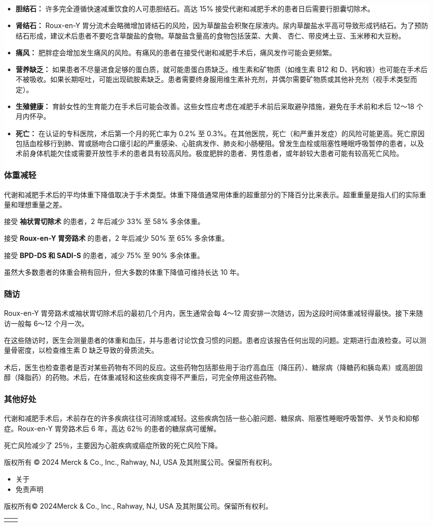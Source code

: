 - **胆结石：** 许多完全遵循快速减重饮食的人可患胆结石。高达 15% 接受代谢和减肥手术的患者日后需要行胆囊切除术。

- **肾结石：** Roux-en-Y 胃分流术会略微增加肾结石的风险，因为草酸盐会积聚在尿液内。尿内草酸盐水平高可导致形成钙结石。为了预防结石形成，建议术后患者不要吃含草酸盐的食物。草酸盐含量高的食物包括菠菜、大黄、 杏仁、带皮烤土豆、玉米糁和大豆粉。

- **痛风：** 肥胖症会增加发生痛风的风险。有痛风的患者在接受代谢和减肥手术后，痛风发作可能会更频繁。

- **营养缺乏：** 如果患者不尽量进食足够的蛋白质，就可能患蛋白质缺乏。维生素和矿物质（如维生素 B12 和 D、钙和铁）也可能在手术后不被吸收。如果长期呕吐，可能出现硫胺素缺乏。患者需要终身服用维生素补充剂，并偶尔需要矿物质或其他补充剂（视手术类型而定）。

- **生殖健康：** 育龄女性的生育能力在手术后可能会改善。这些女性应考虑在减肥手术前后采取避孕措施，避免在手术前和术后 12～18 个月内怀孕。

- **死亡：** 在认证的专科医院，术后第一个月的死亡率为 0.2% 至 0.3%。在其他医院，死亡（和严重并发症）的风险可能更高。死亡原因包括血栓移行到肺、胃或肠吻合口瘘引起的严重感染、心脏病发作、肺炎和小肠梗阻。曾发生血栓或阻塞性睡眠呼吸暂停的患者，以及术前身体机能欠佳或需要开放性手术的患者具有较高风险。极度肥胖的患者、男性患者，或年龄较大患者可能有较高死亡风险。


### 体重减轻

代谢和减肥手术后的平均体重下降值取决于手术类型。体重下降值通常用体重的超重部分的下降百分比来表示。超重重量是指人们的实际重量和理想重量之差。

接受 **袖状胃切除术** 的患者，2 年后减少 33% 至 58% 多余体重。

接受 **Roux-en-Y 胃旁路术** 的患者，2 年后减少 50% 至 65% 多余体重。

接受 **BPD-DS 和 SADI-S** 的患者，减少 75% 至 90% 多余体重。

虽然大多数患者的体重会稍有回升，但大多数的体重下降值可维持长达 10 年。

### 随访

Roux-en-Y 胃旁路术或袖状胃切除术后的最初几个月内，医生通常会每 4～12 周安排一次随访，因为这段时间体重减轻得最快。接下来随访一般每 6～12 个月一次。

在这些随访时，医生会测量患者的体重和血压，并与患者讨论饮食习惯的问题。患者应该报告任何出现的问题。定期进行血液检查。可以测量骨密度，以检查维生素 D 缺乏导致的骨质流失。

术后，医生也检查患者是否对某些药物有不同的反应。这些药物包括那些用于治疗高血压（降压药）、糖尿病（降糖药和胰岛素）或高胆固醇（降脂药）的药物。术后，在体重减轻和这些疾病变得不严重后，可完全停用这些药物。

### 其他好处

代谢和减肥手术后，术前存在的许多疾病往往可消除或减轻。这些疾病包括一些心脏问题、糖尿病、阻塞性睡眠呼吸暂停、关节炎和抑郁症。Roux-en-Y 胃旁路术后 6 年，高达 62％ 的患者的糖尿病可缓解。

死亡风险减少了 25％，主要因为心脏疾病或癌症所致的死亡风险下降。



版权所有 © 2024
Merck & Co., Inc., Rahway, NJ, USA 及其附属公司。保留所有权利。

- 关于
- 免责声明

版权所有© 2024Merck & Co., Inc., Rahway, NJ, USA 及其附属公司。保留所有权利。

|     |     |
| --- | --- |
|  |  |